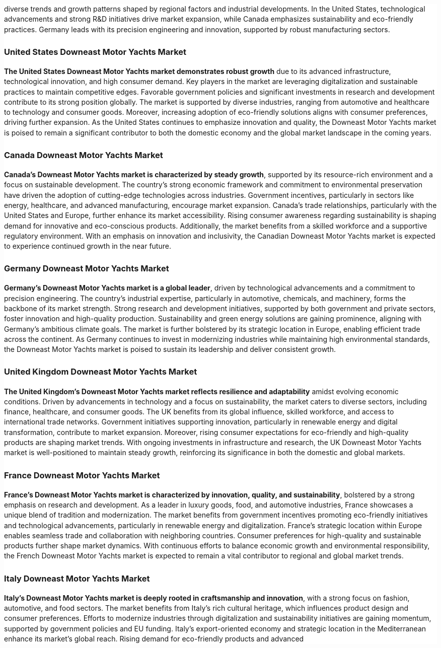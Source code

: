diverse trends and growth patterns shaped by regional factors and industrial developments. In the United States, technological advancements and strong R&amp;D initiatives drive market expansion, while Canada emphasizes sustainability and eco-friendly practices. Germany leads with its precision engineering and innovation, supported by robust manufacturing sectors.</span></em></p></blockquote><h3><strong>United States Downeast Motor Yachts Market</strong></h3><p><strong>The United States Downeast Motor Yachts market demonstrates robust growth</strong> due to its advanced infrastructure, technological innovation, and high consumer demand. Key players in the market are leveraging digitalization and sustainable practices to maintain competitive edges. Favorable government policies and significant investments in research and development contribute to its strong position globally. The market is supported by diverse industries, ranging from automotive and healthcare to technology and consumer goods. Moreover, increasing adoption of eco-friendly solutions aligns with consumer preferences, driving further expansion. As the United States continues to emphasize innovation and quality, the Downeast Motor Yachts market is poised to remain a significant contributor to both the domestic economy and the global market landscape in the coming years.</p><h3><strong>Canada Downeast Motor Yachts Market</strong></h3><p><strong>Canada&rsquo;s Downeast Motor Yachts market is characterized by steady growth</strong>, supported by its resource-rich environment and a focus on sustainable development. The country&rsquo;s strong economic framework and commitment to environmental preservation have driven the adoption of cutting-edge technologies across industries. Government incentives, particularly in sectors like energy, healthcare, and advanced manufacturing, encourage market expansion. Canada&rsquo;s trade relationships, particularly with the United States and Europe, further enhance its market accessibility. Rising consumer awareness regarding sustainability is shaping demand for innovative and eco-conscious products. Additionally, the market benefits from a skilled workforce and a supportive regulatory environment. With an emphasis on innovation and inclusivity, the Canadian Downeast Motor Yachts market is expected to experience continued growth in the near future.</p><h3><strong>Germany Downeast Motor Yachts Market</strong></h3><p><strong>Germany&rsquo;s Downeast Motor Yachts market is a global leader</strong>, driven by technological advancements and a commitment to precision engineering. The country&rsquo;s industrial expertise, particularly in automotive, chemicals, and machinery, forms the backbone of its market strength. Strong research and development initiatives, supported by both government and private sectors, foster innovation and high-quality production. Sustainability and green energy solutions are gaining prominence, aligning with Germany&rsquo;s ambitious climate goals. The market is further bolstered by its strategic location in Europe, enabling efficient trade across the continent. As Germany continues to invest in modernizing industries while maintaining high environmental standards, the Downeast Motor Yachts market is poised to sustain its leadership and deliver consistent growth.</p><h3><strong>United Kingdom Downeast Motor Yachts Market</strong></h3><p><strong>The United Kingdom&rsquo;s Downeast Motor Yachts market reflects resilience and adaptability</strong> amidst evolving economic conditions. Driven by advancements in technology and a focus on sustainability, the market caters to diverse sectors, including finance, healthcare, and consumer goods. The UK benefits from its global influence, skilled workforce, and access to international trade networks. Government initiatives supporting innovation, particularly in renewable energy and digital transformation, contribute to market expansion. Moreover, rising consumer expectations for eco-friendly and high-quality products are shaping market trends. With ongoing investments in infrastructure and research, the UK Downeast Motor Yachts market is well-positioned to maintain steady growth, reinforcing its significance in both the domestic and global markets.</p><h3><strong>France Downeast Motor Yachts Market</strong></h3><p><strong>France&rsquo;s Downeast Motor Yachts market is characterized by innovation, quality, and sustainability</strong>, bolstered by a strong emphasis on research and development. As a leader in luxury goods, food, and automotive industries, France showcases a unique blend of tradition and modernization. The market benefits from government incentives promoting eco-friendly initiatives and technological advancements, particularly in renewable energy and digitalization. France&rsquo;s strategic location within Europe enables seamless trade and collaboration with neighboring countries. Consumer preferences for high-quality and sustainable products further shape market dynamics. With continuous efforts to balance economic growth and environmental responsibility, the French Downeast Motor Yachts market is expected to remain a vital contributor to regional and global market trends.</p><h3><strong>Italy Downeast Motor Yachts Market</strong></h3><p><strong>Italy&rsquo;s Downeast Motor Yachts market is deeply rooted in craftsmanship and innovation</strong>, with a strong focus on fashion, automotive, and food sectors. The market benefits from Italy&rsquo;s rich cultural heritage, which influences product design and consumer preferences. Efforts to modernize industries through digitalization and sustainability initiatives are gaining momentum, supported by government policies and EU funding. Italy&rsquo;s export-oriented economy and strategic location in the Mediterranean enhance its market&rsquo;s global reach. Rising demand for eco-friendly products and advanced